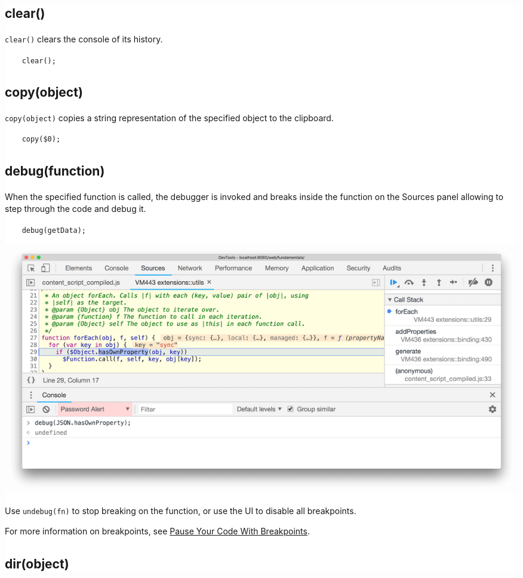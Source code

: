 ## clear()

`clear()` clears the console of its history.

		clear();

## copy(object)

`copy(object)` copies a string representation of the specified object
to the clipboard.

		copy($0);

## debug(function)

When the specified function is called,
the debugger is invoked and breaks inside the function
on the Sources panel allowing to step through the code and debug it.

		debug(getData);

![Breaking inside a function with debug()](images/debug.png)

Use `undebug(fn)` to stop breaking on the function,
or use the UI to disable all breakpoints.

For more information on breakpoints,
see [Pause Your Code With
Breakpoints](/web/tools/chrome-devtools/javascript/breakpoints).

## dir(object)
